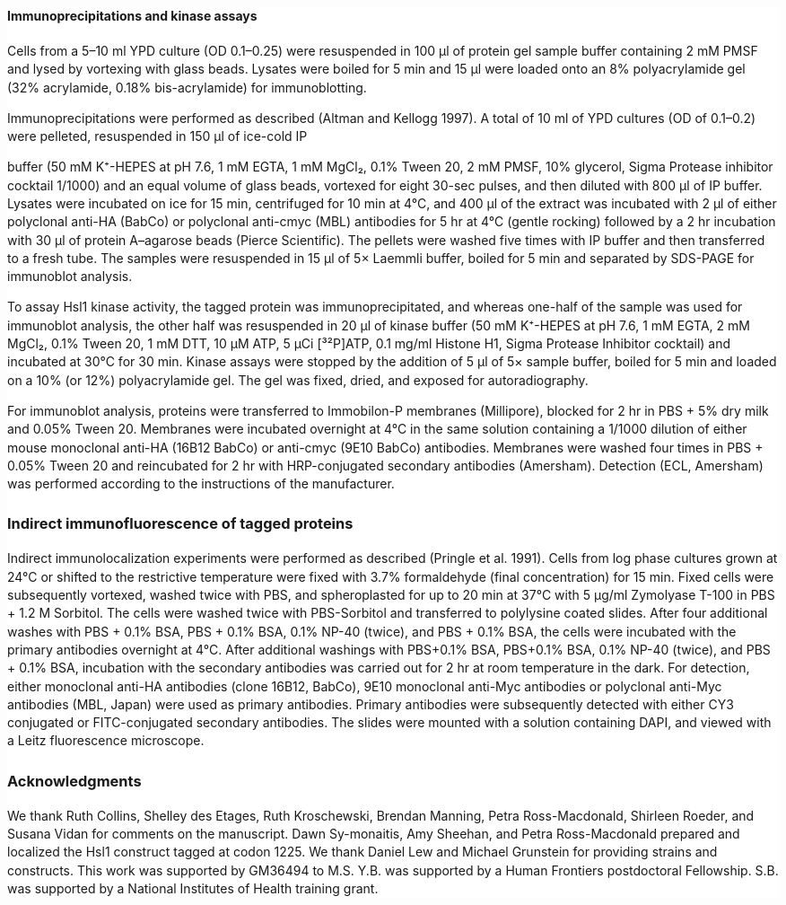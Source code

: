 #### Immunoprecipitations and kinase assays

Cells from a 5–10 ml YPD culture (OD 0.1–0.25) were resuspended in 100 μl of protein gel sample buffer containing 2 mM PMSF and lysed by vortexing with glass beads. Lysates were boiled for 5 min and 15 μl were loaded onto an 8% polyacrylamide gel (32% acrylamide, 0.18% bis-acrylamide) for immunoblotting.

Immunoprecipitations were performed as described (Altman and Kellogg 1997). A total of 10 ml of YPD cultures (OD of 0.1–0.2) were pelleted, resuspended in 150 μl of ice-cold IP

buffer (50 mM K⁺-HEPES at pH 7.6, 1 mM EGTA, 1 mM MgCl₂, 0.1% Tween 20, 2 mM PMSF, 10% glycerol, Sigma Protease inhibitor cocktail 1/1000) and an equal volume of glass beads, vortexed for eight 30-sec pulses, and then diluted with 800 μl of IP buffer. Lysates were incubated on ice for 15 min, centrifuged for 10 min at 4°C, and 400 μl of the extract was incubated with 2 μl of either polyclonal anti-HA (BabCo) or polyclonal anti-cmyc (MBL) antibodies for 5 hr at 4°C (gentle rocking) followed by a 2 hr incubation with 30 μl of protein A–agarose beads (Pierce Scientific). The pellets were washed five times with IP buffer and then transferred to a fresh tube. The samples were resuspended in 15 μl of 5× Laemmli buffer, boiled for 5 min and separated by SDS-PAGE for immunoblot analysis.

To assay Hsl1 kinase activity, the tagged protein was immunoprecipitated, and whereas one-half of the sample was used for immunoblot analysis, the other half was resuspended in 20 μl of kinase buffer (50 mM K⁺-HEPES at pH 7.6, 1 mM EGTA, 2 mM MgCl₂, 0.1% Tween 20, 1 mM DTT, 10 μM ATP, 5 μCi [³²P]ATP, 0.1 mg/ml Histone H1, Sigma Protease Inhibitor cocktail) and incubated at 30°C for 30 min. Kinase assays were stopped by the addition of 5 μl of 5× sample buffer, boiled for 5 min and loaded on a 10% (or 12%) polyacrylamide gel. The gel was fixed, dried, and exposed for autoradiography.

For immunoblot analysis, proteins were transferred to Immobilon-P membranes (Millipore), blocked for 2 hr in PBS + 5% dry milk and 0.05% Tween 20. Membranes were incubated overnight at 4°C in the same solution containing a 1/1000 dilution of either mouse monoclonal anti-HA (16B12 BabCo) or anti-cmyc (9E10 BabCo) antibodies. Membranes were washed four times in PBS + 0.05% Tween 20 and reincubated for 2 hr with HRP-conjugated secondary antibodies (Amersham). Detection (ECL, Amersham) was performed according to the instructions of the manufacturer.

### Indirect immunofluorescence of tagged proteins

Indirect immunolocalization experiments were performed as described (Pringle et al. 1991). Cells from log phase cultures grown at 24°C or shifted to the restrictive temperature were fixed with 3.7% formaldehyde (final concentration) for 15 min. Fixed cells were subsequently vortexed, washed twice with PBS, and spheroplasted for up to 20 min at 37°C with 5 μg/ml Zymolyase T-100 in PBS + 1.2 M Sorbitol. The cells were washed twice with PBS-Sorbitol and transferred to polylysine coated slides. After four additional washes with PBS + 0.1% BSA, PBS + 0.1% BSA, 0.1% NP-40 (twice), and PBS + 0.1% BSA, the cells were incubated with the primary antibodies overnight at 4°C. After additional washings with PBS+0.1% BSA, PBS+0.1% BSA, 0.1% NP-40 (twice), and PBS + 0.1% BSA, incubation with the secondary antibodies was carried out for 2 hr at room temperature in the dark. For detection, either monoclonal anti-HA antibodies (clone 16B12, BabCo), 9E10 monoclonal anti-Myc antibodies or polyclonal anti-Myc antibodies (MBL, Japan) were used as primary antibodies. Primary antibodies were subsequently detected with either CY3 conjugated or FITC-conjugated secondary antibodies. The slides were mounted with a solution containing DAPI, and viewed with a Leitz fluorescence microscope.

### Acknowledgments

We thank Ruth Collins, Shelley des Etages, Ruth Kroschewski, Brendan Manning, Petra Ross-Macdonald, Shirleen Roeder, and Susana Vidan for comments on the manuscript. Dawn Sy-monaitis, Amy Sheehan, and Petra Ross-Macdonald prepared and localized the Hsl1 construct tagged at codon 1225. We thank Daniel Lew and Michael Grunstein for providing strains and constructs. This work was supported by GM36494 to M.S. Y.B. was supported by a Human Frontiers postdoctoral Fellowship. S.B. was supported by a National Institutes of Health training grant.
